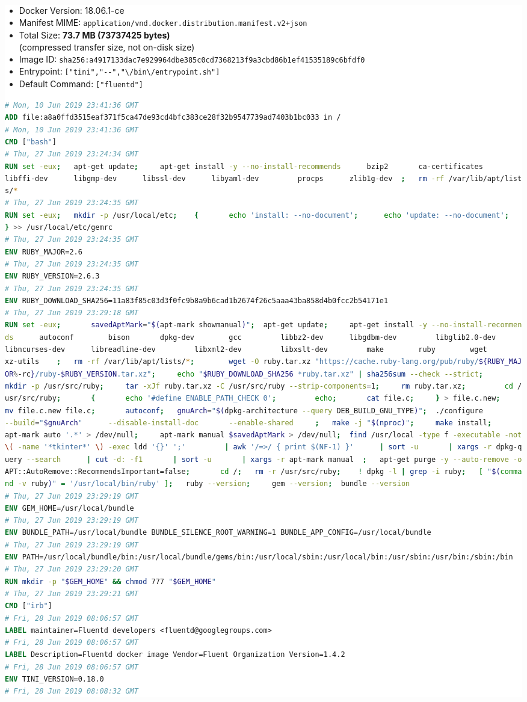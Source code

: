 -	Docker Version: 18.06.1-ce
-	Manifest MIME: `application/vnd.docker.distribution.manifest.v2+json`
-	Total Size: **73.7 MB (73737425 bytes)**  
	(compressed transfer size, not on-disk size)
-	Image ID: `sha256:a4917133dac7e929964dbe385c0cd7368213f9a3cbd86b1ef41535189c6bfdf0`
-	Entrypoint: `["tini","--","\/bin\/entrypoint.sh"]`
-	Default Command: `["fluentd"]`

```dockerfile
# Mon, 10 Jun 2019 23:41:36 GMT
ADD file:a8a0ffd3515eaf371f5ca47de93cd4bfc383ce28f32b9547739ad7403b1bc033 in / 
# Mon, 10 Jun 2019 23:41:36 GMT
CMD ["bash"]
# Thu, 27 Jun 2019 23:24:34 GMT
RUN set -eux; 	apt-get update; 	apt-get install -y --no-install-recommends 		bzip2 		ca-certificates 		libffi-dev 		libgmp-dev 		libssl-dev 		libyaml-dev 		procps 		zlib1g-dev 	; 	rm -rf /var/lib/apt/lists/*
# Thu, 27 Jun 2019 23:24:35 GMT
RUN set -eux; 	mkdir -p /usr/local/etc; 	{ 		echo 'install: --no-document'; 		echo 'update: --no-document'; 	} >> /usr/local/etc/gemrc
# Thu, 27 Jun 2019 23:24:35 GMT
ENV RUBY_MAJOR=2.6
# Thu, 27 Jun 2019 23:24:35 GMT
ENV RUBY_VERSION=2.6.3
# Thu, 27 Jun 2019 23:24:35 GMT
ENV RUBY_DOWNLOAD_SHA256=11a83f85c03d3f0fc9b8a9b6cad1b2674f26c5aaa43ba858d4b0fcc2b54171e1
# Thu, 27 Jun 2019 23:29:18 GMT
RUN set -eux; 		savedAptMark="$(apt-mark showmanual)"; 	apt-get update; 	apt-get install -y --no-install-recommends 		autoconf 		bison 		dpkg-dev 		gcc 		libbz2-dev 		libgdbm-dev 		libglib2.0-dev 		libncurses-dev 		libreadline-dev 		libxml2-dev 		libxslt-dev 		make 		ruby 		wget 		xz-utils 	; 	rm -rf /var/lib/apt/lists/*; 		wget -O ruby.tar.xz "https://cache.ruby-lang.org/pub/ruby/${RUBY_MAJOR%-rc}/ruby-$RUBY_VERSION.tar.xz"; 	echo "$RUBY_DOWNLOAD_SHA256 *ruby.tar.xz" | sha256sum --check --strict; 		mkdir -p /usr/src/ruby; 	tar -xJf ruby.tar.xz -C /usr/src/ruby --strip-components=1; 	rm ruby.tar.xz; 		cd /usr/src/ruby; 		{ 		echo '#define ENABLE_PATH_CHECK 0'; 		echo; 		cat file.c; 	} > file.c.new; 	mv file.c.new file.c; 		autoconf; 	gnuArch="$(dpkg-architecture --query DEB_BUILD_GNU_TYPE)"; 	./configure 		--build="$gnuArch" 		--disable-install-doc 		--enable-shared 	; 	make -j "$(nproc)"; 	make install; 		apt-mark auto '.*' > /dev/null; 	apt-mark manual $savedAptMark > /dev/null; 	find /usr/local -type f -executable -not \( -name '*tkinter*' \) -exec ldd '{}' ';' 		| awk '/=>/ { print $(NF-1) }' 		| sort -u 		| xargs -r dpkg-query --search 		| cut -d: -f1 		| sort -u 		| xargs -r apt-mark manual 	; 	apt-get purge -y --auto-remove -o APT::AutoRemove::RecommendsImportant=false; 		cd /; 	rm -r /usr/src/ruby; 	! dpkg -l | grep -i ruby; 	[ "$(command -v ruby)" = '/usr/local/bin/ruby' ]; 	ruby --version; 	gem --version; 	bundle --version
# Thu, 27 Jun 2019 23:29:19 GMT
ENV GEM_HOME=/usr/local/bundle
# Thu, 27 Jun 2019 23:29:19 GMT
ENV BUNDLE_PATH=/usr/local/bundle BUNDLE_SILENCE_ROOT_WARNING=1 BUNDLE_APP_CONFIG=/usr/local/bundle
# Thu, 27 Jun 2019 23:29:19 GMT
ENV PATH=/usr/local/bundle/bin:/usr/local/bundle/gems/bin:/usr/local/sbin:/usr/local/bin:/usr/sbin:/usr/bin:/sbin:/bin
# Thu, 27 Jun 2019 23:29:20 GMT
RUN mkdir -p "$GEM_HOME" && chmod 777 "$GEM_HOME"
# Thu, 27 Jun 2019 23:29:21 GMT
CMD ["irb"]
# Fri, 28 Jun 2019 08:06:57 GMT
LABEL maintainer=Fluentd developers <fluentd@googlegroups.com>
# Fri, 28 Jun 2019 08:06:57 GMT
LABEL Description=Fluentd docker image Vendor=Fluent Organization Version=1.4.2
# Fri, 28 Jun 2019 08:06:57 GMT
ENV TINI_VERSION=0.18.0
# Fri, 28 Jun 2019 08:08:32 GMT
```